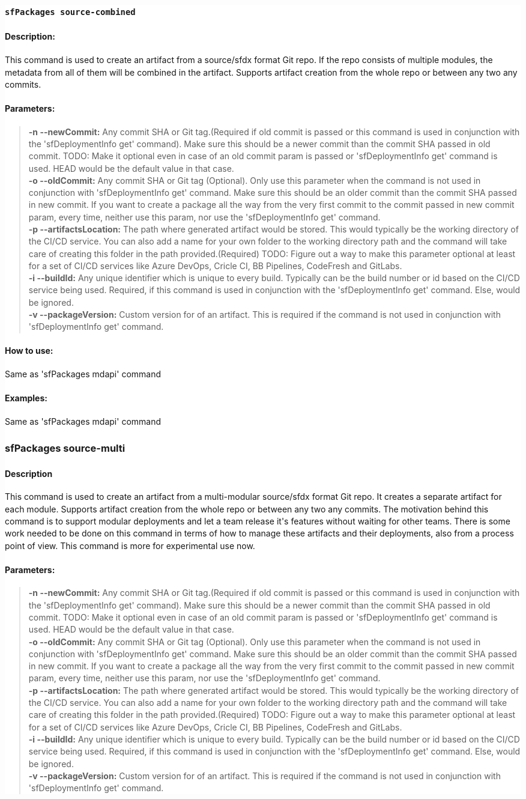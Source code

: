 ### `sfPackages source-combined`  
#### Description:
This command is used to create an artifact from a source/sfdx format Git repo. If the repo consists of multiple modules, the metadata from all of them will be combined in the artifact. Supports artifact creation from the whole repo or between any two any commits.  
#### Parameters:   
> **-n --newCommit:** Any commit SHA or Git tag.(Required if old commit is passed or this command is used in conjunction with the 'sfDeploymentInfo get' command). Make sure this should be a newer commit than the commit SHA passed in old commit. TODO: Make it optional even in case of an old commit param is passed or 'sfDeploymentInfo get' command is used. HEAD would be the default value in that case.  
**-o --oldCommit:** Any commit SHA or Git tag (Optional). Only use this parameter when the command is not used in conjunction with 'sfDeploymentInfo get' command. Make sure this should be an older commit than the commit SHA passed in new commit. If you want to create a package all the way from the very first commit to the commit passed in new commit param, every time, neither use this param, nor use the 'sfDeploymentInfo get' command.  
**-p --artifactsLocation:** The path where generated artifact would be stored. This would typically be the working directory of the CI/CD service. You can also add a name for your own folder to the working directory path and the command will take care of creating this folder in the path provided.(Required) TODO: Figure out a way to make this parameter optional at least for a set of CI/CD services like Azure DevOps, Cricle CI, BB Pipelines, CodeFresh and GitLabs.  
**-i --buildId:** Any unique identifier which is unique to every build. Typically can be the build number or id based on the CI/CD service being used. Required, if this command is used in conjunction with the 'sfDeploymentInfo get' command. Else, would be ignored.  
**-v --packageVersion:** Custom version for of an artifact. This is required if the command is not used in conjunction with 'sfDeploymentInfo get' command.  
#### How to use:   
Same as 'sfPackages mdapi' command  
#### Examples:    
Same as 'sfPackages mdapi' command

### sfPackages source-multi
#### Description
This command is used to create an artifact from a multi-modular source/sfdx format Git repo. It creates a separate artifact for each module. Supports artifact creation from the whole repo or between any two any commits. The motivation behind this command is to support modular deployments and let a team release it's features without waiting for other teams. There is some work needed to be done on this command in terms of how to manage these artifacts and their deployments, also from a process point of view. This command is more for experimental use now.  
#### Parameters:  
> **-n --newCommit:** Any commit SHA or Git tag.(Required if old commit is passed or this command is used in conjunction with the 'sfDeploymentInfo get' command). Make sure this should be a newer commit than the commit SHA passed in old commit. TODO: Make it optional even in case of an old commit param is passed or 'sfDeploymentInfo get' command is used. HEAD would be the default value in that case.  
**-o --oldCommit:** Any commit SHA or Git tag (Optional). Only use this parameter when the command is not used in conjunction with 'sfDeploymentInfo get' command. Make sure this should be an older commit than the commit SHA passed in new commit. If you want to create a package all the way from the very first commit to the commit passed in new commit param, every time, neither use this param, nor use the 'sfDeploymentInfo get' command.  
**-p --artifactsLocation:** The path where generated artifact would be stored. This would typically be the working directory of the CI/CD service. You can also add a name for your own folder to the working directory path and the command will take care of creating this folder in the path provided.(Required) TODO: Figure out a way to make this parameter optional at least for a set of CI/CD services like Azure DevOps, Cricle CI, BB Pipelines, CodeFresh and GitLabs.  
**-i --buildId:** Any unique identifier which is unique to every build. Typically can be the build number or id based on the CI/CD service being used. Required, if this command is used in conjunction with the 'sfDeploymentInfo get' command. Else, would be ignored.  
**-v --packageVersion:** Custom version for of an artifact. This is required if the command is not used in conjunction with 'sfDeploymentInfo get' command.  